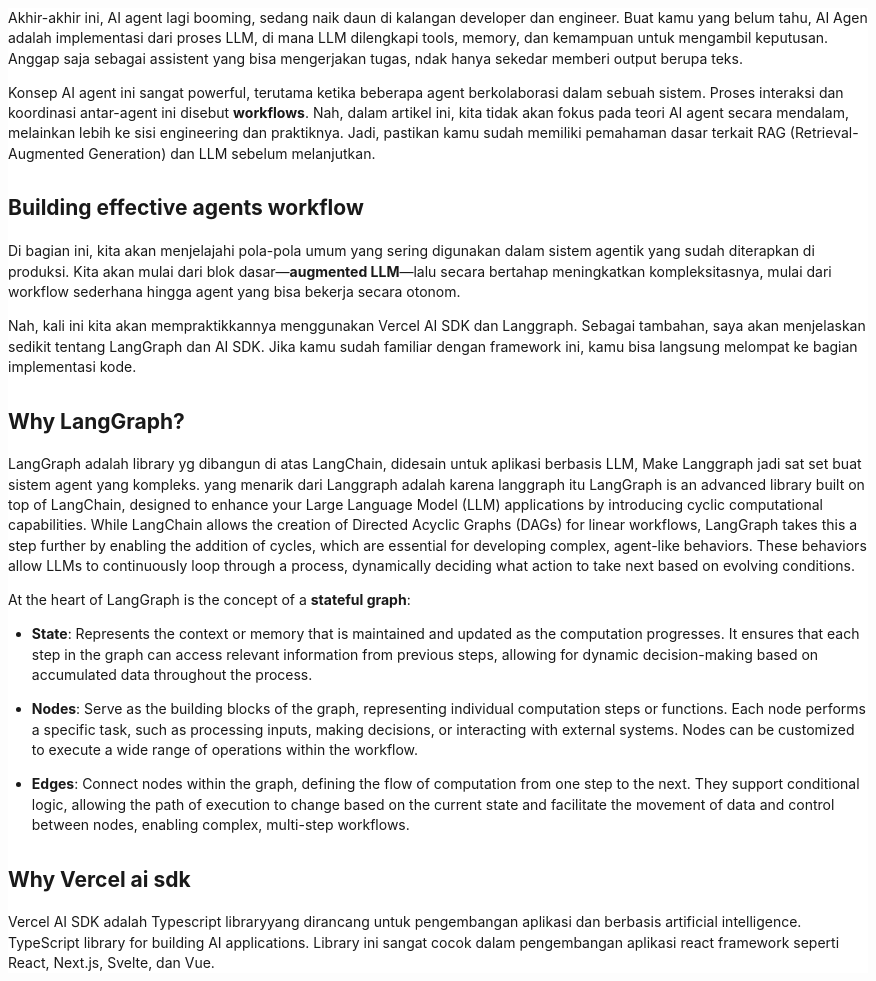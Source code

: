 Akhir-akhir ini, AI agent lagi booming, sedang naik daun di kalangan developer dan engineer. Buat kamu yang belum tahu, AI Agen adalah implementasi dari proses LLM, di mana LLM dilengkapi tools, memory, dan kemampuan untuk mengambil keputusan. Anggap saja sebagai assistent yang bisa mengerjakan tugas, ndak hanya sekedar memberi output berupa teks.

Konsep AI agent ini sangat powerful, terutama ketika beberapa agent berkolaborasi dalam sebuah sistem. Proses interaksi dan koordinasi antar-agent ini disebut **workflows**. Nah, dalam artikel ini, kita tidak akan fokus pada teori AI agent secara mendalam, melainkan lebih ke sisi engineering dan praktiknya. Jadi, pastikan kamu sudah memiliki pemahaman dasar terkait RAG (Retrieval-Augmented Generation) dan LLM sebelum melanjutkan.

## Building effective agents workflow

Di bagian ini, kita akan menjelajahi pola-pola umum yang sering digunakan dalam sistem agentik yang sudah diterapkan di produksi. Kita akan mulai dari blok dasar—**augmented LLM**—lalu secara bertahap meningkatkan kompleksitasnya, mulai dari workflow sederhana hingga agent yang bisa bekerja secara otonom.

Nah, kali ini kita akan mempraktikkannya menggunakan Vercel AI SDK dan Langgraph. Sebagai tambahan, saya akan menjelaskan sedikit tentang LangGraph dan AI SDK. Jika kamu sudah familiar dengan framework ini, kamu bisa langsung melompat ke bagian implementasi kode.

## Why LangGraph?

LangGraph adalah library yg dibangun di atas LangChain, didesain untuk aplikasi berbasis LLM, Make Langgraph jadi sat set buat sistem agent yang kompleks. yang menarik dari Langgraph adalah karena langgraph itu LangGraph is an advanced library built on top of LangChain, designed to enhance your Large Language Model (LLM) applications by introducing cyclic computational capabilities. While LangChain allows the creation of Directed Acyclic Graphs (DAGs) for linear workflows, LangGraph takes this a step further by enabling the addition of cycles, which are essential for developing complex, agent-like behaviors. These behaviors allow LLMs to continuously loop through a process, dynamically deciding what action to take next based on evolving conditions.

At the heart of LangGraph is the concept of a **stateful graph**:

- **State**: Represents the context or memory that is maintained and updated as the computation progresses. It ensures that each step in the graph can access relevant information from previous steps, allowing for dynamic decision-making based on accumulated data throughout the process.

- **Nodes**: Serve as the building blocks of the graph, representing individual computation steps or functions. Each node performs a specific task, such as processing inputs, making decisions, or interacting with external systems. Nodes can be customized to execute a wide range of operations within the workflow.

- **Edges**: Connect nodes within the graph, defining the flow of computation from one step to the next. They support conditional logic, allowing the path of execution to change based on the current state and facilitate the movement of data and control between nodes, enabling complex, multi-step workflows.
    

## Why Vercel ai sdk

Vercel AI SDK adalah Typescript libraryyang dirancang untuk pengembangan aplikasi dan berbasis artificial intelligence. TypeScript library for building AI applications. Library ini sangat cocok dalam pengembangan aplikasi react framework seperti React, Next.js, Svelte, dan Vue.
